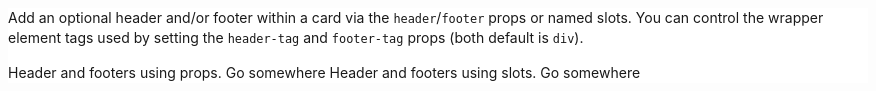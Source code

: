 Add an optional header and/or footer within a card via the `header`/`footer` props or named slots.
You can control the wrapper element tags used by setting the `header-tag` and `footer-tag` props
(both default is `div`).

<HighlightCard>
  <BCardGroup deck>
    <BCard
      header="featured"
      header-tag="header"
      footer="Card Footer"
      footer-tag="footer"
      title="Title"
    >
      <BCardText>Header and footers using props.</BCardText>
      <BButton href="#" variant="primary">Go somewhere</BButton>
    </BCard>
    <BCard title="Title" header-tag="header" footer-tag="footer">
      <template #header>
          <h6 class="mb-0">Header Slot</h6>
      </template>
      <BCardText>Header and footers using slots.</BCardText>
      <BButton href="#" variant="primary">Go somewhere</BButton>
      <template #footer>
          <em>Footer Slot</em>
      </template>
    </BCard>
  </BCardGroup>
  <template #html>

```vue-html
<BCardGroup deck>
  <BCard
    header="featured"
    header-tag="header"
    footer="Card Footer"
    footer-tag="footer"
    title="Title"
  >
    <BCardText>Header and footers using props.</BCardText>
    <BButton href="#" variant="primary">Go somewhere</BButton>
  </BCard>

  <BCard title="Title" header-tag="header" footer-tag="footer">
    <template #header>
      <h6 class="mb-0">Header Slot</h6>
    </template>
    <BCardText>Header and footers using slots.</BCardText>
    <BButton href="#" variant="primary">Go somewhere</BButton>
    <template #footer>
      <em>Footer Slot</em>
    </template>
  </BCard>
</BCardGroup>
```
